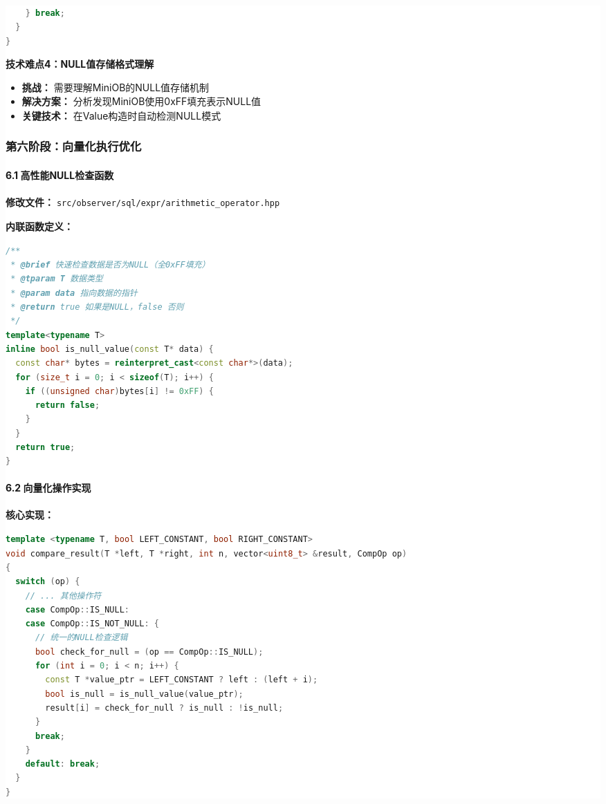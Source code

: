 ```cpp
    } break;
  }
}
```

**技术难点4：NULL值存储格式理解**
- **挑战：** 需要理解MiniOB的NULL值存储机制
- **解决方案：** 分析发现MiniOB使用0xFF填充表示NULL值
- **关键技术：** 在Value构造时自动检测NULL模式

### 第六阶段：向量化执行优化

#### 6.1 高性能NULL检查函数

**修改文件：** `src/observer/sql/expr/arithmetic_operator.hpp`

**内联函数定义：**
```cpp
/**
 * @brief 快速检查数据是否为NULL（全0xFF填充）
 * @tparam T 数据类型
 * @param data 指向数据的指针
 * @return true 如果是NULL，false 否则
 */
template<typename T>
inline bool is_null_value(const T* data) {
  const char* bytes = reinterpret_cast<const char*>(data);
  for (size_t i = 0; i < sizeof(T); i++) {
    if ((unsigned char)bytes[i] != 0xFF) {
      return false;
    }
  }
  return true;
}
```

#### 6.2 向量化操作实现

**核心实现：**
```cpp
template <typename T, bool LEFT_CONSTANT, bool RIGHT_CONSTANT>
void compare_result(T *left, T *right, int n, vector<uint8_t> &result, CompOp op)
{
  switch (op) {
    // ... 其他操作符
    case CompOp::IS_NULL: 
    case CompOp::IS_NOT_NULL: {
      // 统一的NULL检查逻辑
      bool check_for_null = (op == CompOp::IS_NULL);
      for (int i = 0; i < n; i++) {
        const T *value_ptr = LEFT_CONSTANT ? left : (left + i);
        bool is_null = is_null_value(value_ptr);
        result[i] = check_for_null ? is_null : !is_null;
      }
      break;
    }
    default: break;
  }
}
```
